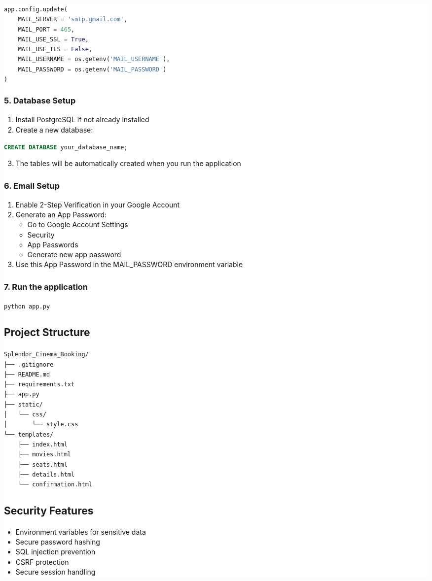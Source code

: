 ```python
app.config.update(
    MAIL_SERVER = 'smtp.gmail.com',
    MAIL_PORT = 465,
    MAIL_USE_SSL = True,
    MAIL_USE_TLS = False,
    MAIL_USERNAME = os.getenv('MAIL_USERNAME'),
    MAIL_PASSWORD = os.getenv('MAIL_PASSWORD')
)
```

### 5. Database Setup
1. Install PostgreSQL if not already installed
2. Create a new database:
```sql
CREATE DATABASE your_database_name;
```
3. The tables will be automatically created when you run the application

### 6. Email Setup
1. Enable 2-Step Verification in your Google Account
2. Generate an App Password:
   - Go to Google Account Settings
   - Security
   - App Passwords
   - Generate new app password
3. Use this App Password in the MAIL_PASSWORD environment variable

### 7. Run the application
```bash
python app.py
```

## Project Structure
```
Splendor_Cinema_Booking/
├── .gitignore
├── README.md
├── requirements.txt
├── app.py
├── static/
│   └── css/
│       └── style.css
└── templates/
    ├── index.html
    ├── movies.html
    ├── seats.html
    ├── details.html
    └── confirmation.html
```

## Security Features
- Environment variables for sensitive data
- Secure password hashing
- SQL injection prevention
- CSRF protection
- Secure session handling
